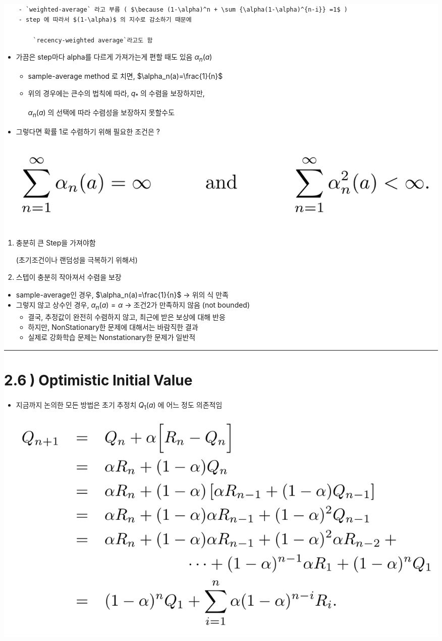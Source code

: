         - `weighted-average` 라고 부름 ( $\because (1-\alpha)^n + \sum {\alpha(1-\alpha)^{n-i}} =1$ )
        - step 에 따라서 $(1-\alpha)$ 의 지수로 감소하기 때문에
            
            `recency-weighted average`라고도 함 
            
- 가끔은 step마다 alpha를 다르게 가져가는게 편할 때도 있음  $\alpha_n(a)$
    - sample-average method 로 치면,  $\alpha_n(a)=\frac{1}{n}$
    - 위의 경우에는 큰수의 법칙에 따라, $q_*$ 의 수렴을 보장하지만,
        
        $\alpha_n(a)$ 의 선택에 따라 수렴성을 보장하지 못할수도 
        
- 그렇다면 확률 1로 수렴하기 위해 필요한 조건은 ?
    
    ![Untitled](images/Untitled%2016.png)
    

1. 충분히 큰 Step을 가져야함
    
    (초기조건이나 랜덤성을 극복하기 위해서)
    

1. 스텝이 충분히 작아져서 수렴을 보장

- sample-average인 경우, $\alpha_n(a)=\frac{1}{n}$ → 위의 식 만족
- 그렇지 않고 상수인 경우, $\alpha_n(a)=\alpha$  → 조건2가 만족하지 않음 (not bounded)
    - 결국, 추정값이 완전히 수렴하지 않고, 최근에 받은 보상에 대해 반응
    - 하지만, NonStationary한 문제에 대해서는 바람직한 결과
    - 실제로 강화학습 문제는 Nonstationary한 문제가 일반적

---

# 2.6 ) Optimistic Initial Value

- 지금까지 논의한 모든 방법은 초기 추정치 $Q_1(a)$ 에 어느 정도 의존적임
    
    ![Untitled](images/Untitled%2015.png)
    